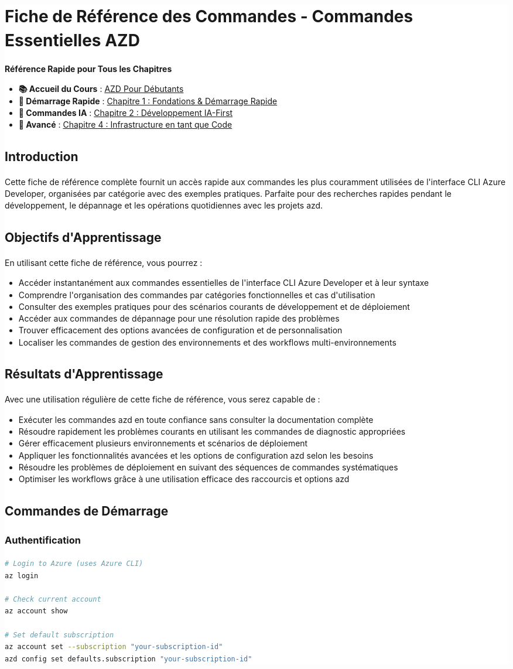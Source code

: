 
# Fiche de Référence des Commandes - Commandes Essentielles AZD

**Référence Rapide pour Tous les Chapitres**
- **📚 Accueil du Cours** : [AZD Pour Débutants](../README.md)
- **📖 Démarrage Rapide** : [Chapitre 1 : Fondations & Démarrage Rapide](../README.md#-chapter-1-foundation--quick-start)
- **🤖 Commandes IA** : [Chapitre 2 : Développement IA-First](../README.md#-chapter-2-ai-first-development-recommended-for-ai-developers)
- **🔧 Avancé** : [Chapitre 4 : Infrastructure en tant que Code](../README.md#️-chapter-4-infrastructure-as-code--deployment)

## Introduction

Cette fiche de référence complète fournit un accès rapide aux commandes les plus couramment utilisées de l'interface CLI Azure Developer, organisées par catégorie avec des exemples pratiques. Parfaite pour des recherches rapides pendant le développement, le dépannage et les opérations quotidiennes avec les projets azd.

## Objectifs d'Apprentissage

En utilisant cette fiche de référence, vous pourrez :
- Accéder instantanément aux commandes essentielles de l'interface CLI Azure Developer et à leur syntaxe
- Comprendre l'organisation des commandes par catégories fonctionnelles et cas d'utilisation
- Consulter des exemples pratiques pour des scénarios courants de développement et de déploiement
- Accéder aux commandes de dépannage pour une résolution rapide des problèmes
- Trouver efficacement des options avancées de configuration et de personnalisation
- Localiser les commandes de gestion des environnements et des workflows multi-environnements

## Résultats d'Apprentissage

Avec une utilisation régulière de cette fiche de référence, vous serez capable de :
- Exécuter les commandes azd en toute confiance sans consulter la documentation complète
- Résoudre rapidement les problèmes courants en utilisant les commandes de diagnostic appropriées
- Gérer efficacement plusieurs environnements et scénarios de déploiement
- Appliquer les fonctionnalités avancées et les options de configuration azd selon les besoins
- Résoudre les problèmes de déploiement en suivant des séquences de commandes systématiques
- Optimiser les workflows grâce à une utilisation efficace des raccourcis et options azd

## Commandes de Démarrage

### Authentification
```bash
# Login to Azure (uses Azure CLI)
az login

# Check current account
az account show

# Set default subscription
az account set --subscription "your-subscription-id"
azd config set defaults.subscription "your-subscription-id"
```
